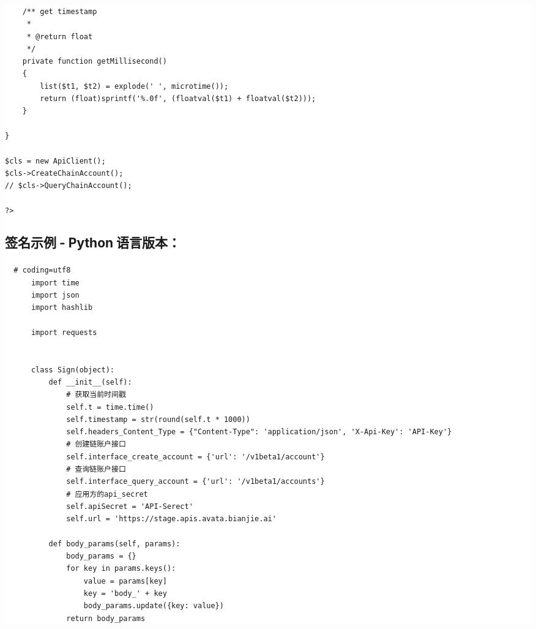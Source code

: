         /** get timestamp
         *
         * @return float
         */
        private function getMillisecond()
        {
            list($t1, $t2) = explode(' ', microtime());
            return (float)sprintf('%.0f', (floatval($t1) + floatval($t2)));
        }
    
    }
    
    $cls = new ApiClient();
    $cls->CreateChainAccount();
    // $cls->QueryChainAccount();
    
    ?>

## 签名示例 - Python 语言版本：

      # coding=utf8
          import time
          import json
          import hashlib
    
          import requests
    
    
          class Sign(object):
              def __init__(self):
                  # 获取当前时间戳
                  self.t = time.time()
                  self.timestamp = str(round(self.t * 1000))
                  self.headers_Content_Type = {"Content-Type": 'application/json', 'X-Api-Key': 'API-Key'}
                  # 创建链账户接口
                  self.interface_create_account = {'url': '/v1beta1/account'}
                  # 查询链账户接口
                  self.interface_query_account = {'url': '/v1beta1/accounts'}
                  # 应用方的api_secret
                  self.apiSecret = 'API-Serect'
                  self.url = 'https://stage.apis.avata.bianjie.ai'
    
              def body_params(self, params):
                  body_params = {}
                  for key in params.keys():
                      value = params[key]
                      key = 'body_' + key
                      body_params.update({key: value})
                  return body_params
    